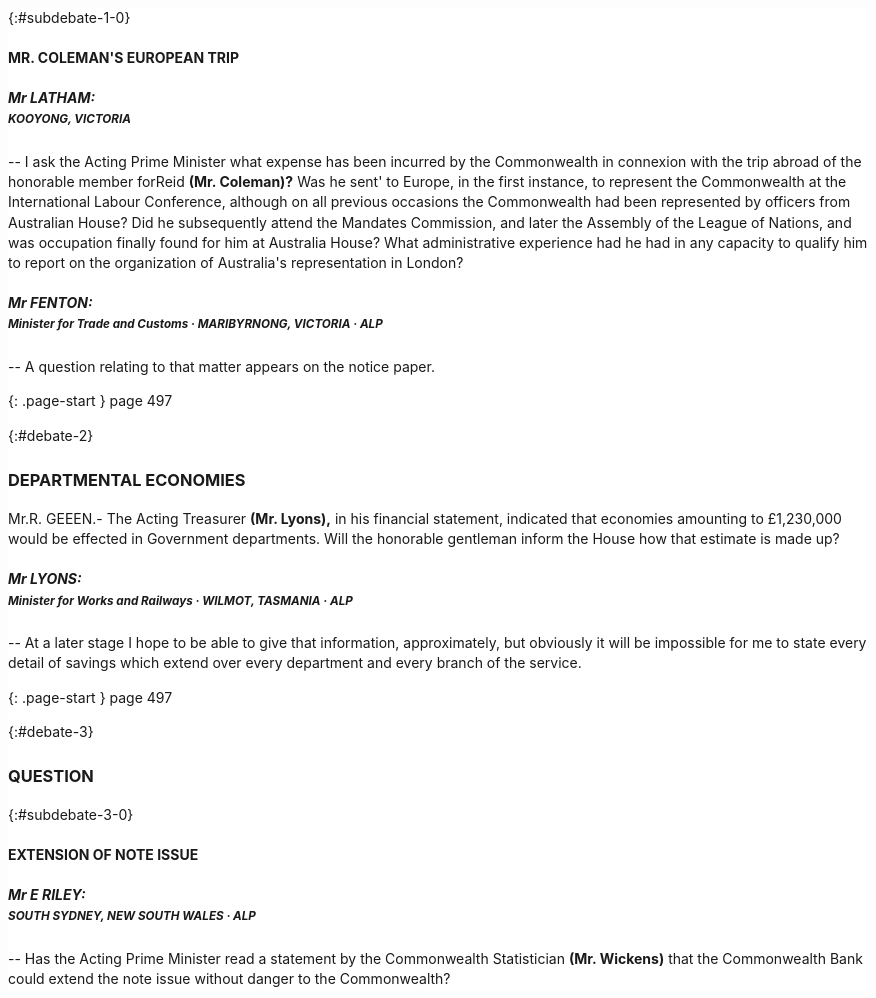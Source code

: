 {:#subdebate-1-0}
#### MR. COLEMAN'S EUROPEAN TRIP

##### Mr LATHAM:<br><small class="text-muted">KOOYONG, VICTORIA</small>

-- I ask the Acting Prime Minister what expense has been incurred by the Commonwealth in connexion with the trip abroad of the honorable member forReid  **(Mr. Coleman)?**  Was he sent' to Europe, in the first instance, to represent the Commonwealth at the International Labour Conference, although on all previous occasions the Commonwealth had been represented by officers from Australian House? Did he subsequently attend the Mandates Commission, and later the Assembly of the League of Nations, and was occupation finally found for him at Australia House? What administrative experience had he had in any capacity to qualify him to report on the organization of Australia's representation in London? 

##### Mr FENTON:<br><small class="text-muted">Minister for Trade and Customs &middot; MARIBYRNONG, VICTORIA &middot; ALP</small>

-- A question relating to that matter appears on the notice paper. 

{: .page-start }
page 497

{:#debate-2}
### DEPARTMENTAL ECONOMIES

Mr.R. GEEEN.- The Acting Treasurer  **(Mr. Lyons),**  in his financial statement, indicated that economies amounting to £1,230,000 would be effected in Government departments. Will the honorable gentleman inform the House how that estimate is made up? 

##### Mr LYONS:<br><small class="text-muted">Minister for Works and Railways &middot; WILMOT, TASMANIA &middot; ALP</small>

-- At a later stage I hope to be able to give that information, approximately, but obviously it will be impossible for me to state every detail of savings which extend over every department and every branch of the service. 

{: .page-start }
page 497

{:#debate-3}
### QUESTION

{:#subdebate-3-0}
#### EXTENSION OF NOTE ISSUE

##### Mr E RILEY:<br><small class="text-muted">SOUTH SYDNEY, NEW SOUTH WALES &middot; ALP</small>

-- Has the Acting Prime Minister read a statement by the Commonwealth Statistician  **(Mr. Wickens)**  that the Commonwealth Bank could extend the note issue without danger to the Commonwealth? 
